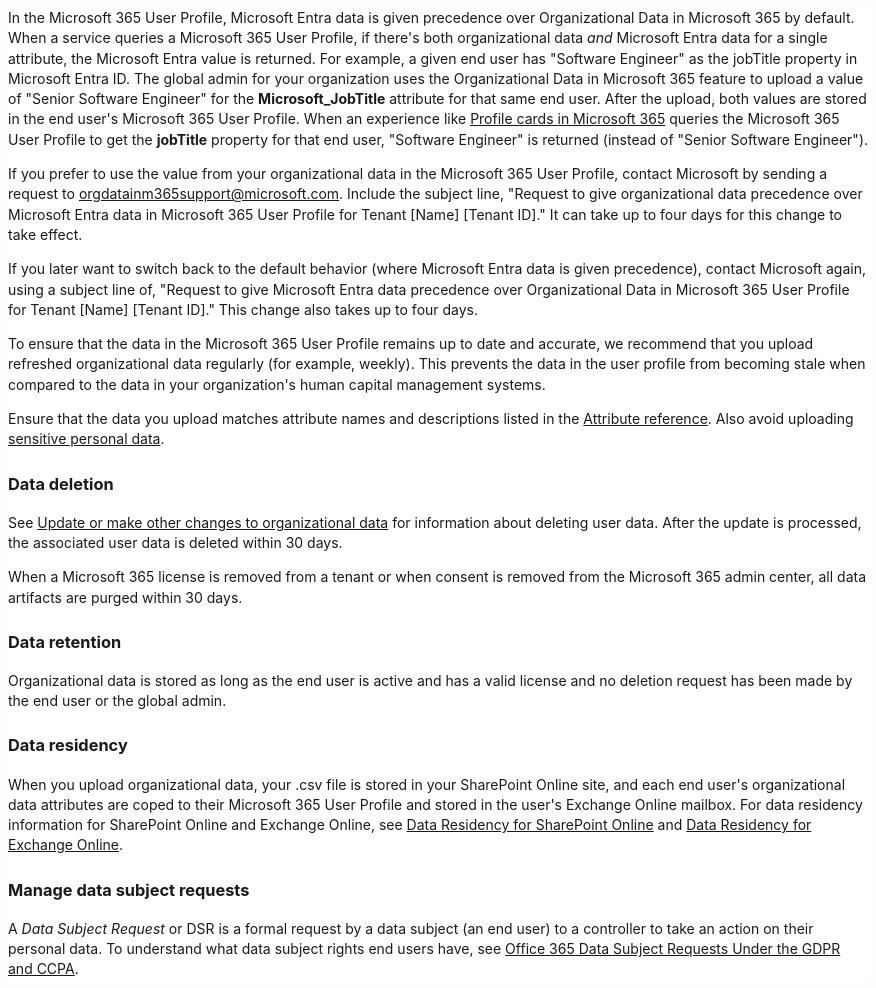 In the Microsoft 365 User Profile, Microsoft Entra data is given precedence over Organizational Data in Microsoft 365 by default. When a service queries a Microsoft 365 User Profile, if there's both organizational data *and* Microsoft Entra data for a single attribute, the Microsoft Entra value is returned. For example, a given end user has "Software Engineer" as the jobTitle property in Microsoft Entra ID. The global admin for your organization uses the Organizational Data in Microsoft 365 feature to upload a value of "Senior Software Engineer" for the **Microsoft_JobTitle** attribute for that same end user. After the upload, both values are stored in the end user's Microsoft 365 User Profile. When an experience like [Profile cards in Microsoft 365](https://support.microsoft.com/office/profile-cards-in-microsoft-365-e80f931f-5fc4-4a59-ba6e-c1e35a85b501) queries the Microsoft 365 User Profile to get the **jobTitle** property for that end user, "Software Engineer" is returned (instead of "Senior Software Engineer").

If you prefer to use the value from your organizational data in the Microsoft 365 User Profile, contact Microsoft by sending a request to orgdatainm365support@microsoft.com. Include the subject line, "Request to give organizational data precedence over Microsoft Entra data in Microsoft 365 User Profile for Tenant [Name] [Tenant ID]." It can take up to four days for this change to take effect. 

If you later want to switch back to the default behavior (where Microsoft Entra data is given precedence), contact Microsoft again, using a subject line of, "Request to give Microsoft Entra data precedence over Organizational Data in Microsoft 365 User Profile for Tenant [Name] [Tenant ID]." This change also takes up to four days.

To ensure that the data in the Microsoft 365 User Profile remains up to date and accurate, we recommend that you upload refreshed organizational data regularly (for example, weekly). This prevents the data in the user profile from becoming stale when compared to the data in your organization's human capital management systems.

Ensure that the data you upload matches attribute names and descriptions listed in the [Attribute reference](#attribute-reference). Also avoid uploading [sensitive personal data](https://commission.europa.eu/law/law-topic/data-protection/reform/rules-business-and-organisations/legal-grounds-processing-data/sensitive-data/what-personal-data-considered-sensitive_en).

### Data deletion
See [Update or make other changes to organizational data](#step-4---update-or-make-other-changes-to-your-data) for information about deleting user data. After the update is processed, the associated user data is deleted within 30 days.

When a Microsoft 365 license is removed from a tenant or when consent is removed from the Microsoft 365 admin center, all data artifacts are purged within 30 days.

### Data retention
Organizational data is stored as long as the end user is active and has a valid license and no deletion request has been made by the end user or the global admin.

### Data residency
When you upload organizational data, your .csv file is stored in your SharePoint Online site, and each end user's organizational data attributes are coped to their Microsoft 365 User Profile and stored in the user's Exchange Online mailbox. For data residency information for SharePoint Online and Exchange Online, see [Data Residency for SharePoint Online](/microsoft-365/enterprise/m365-dr-workload-spo?view=o365-worldwide) and [Data Residency for Exchange Online](/microsoft-365/enterprise/m365-dr-workload-exo?view=o365-worldwide). 

### Manage data subject requests
A *Data Subject Request* or DSR is a formal request by a data subject (an end user) to a controller to take an action on their personal data. To understand what data subject rights end users have, see [Office 365 Data Subject Requests Under the GDPR and CCPA](/compliance/regulatory/gdpr-dsr-office365). 
